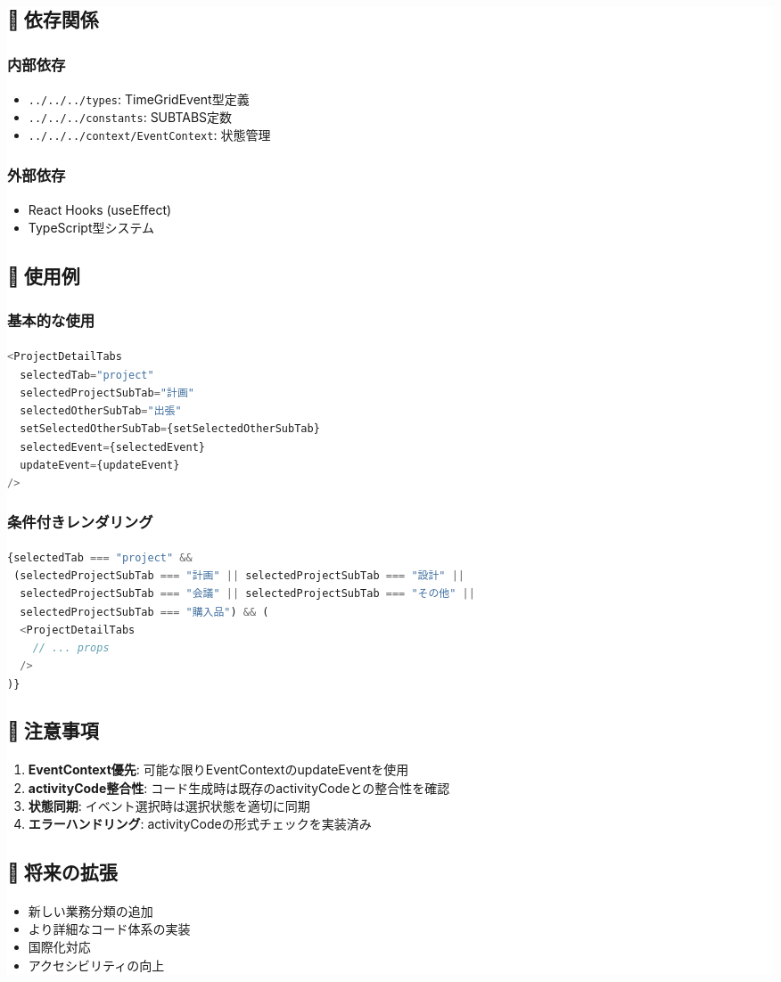 ## 🔗 依存関係

### 内部依存
- `../../../types`: TimeGridEvent型定義
- `../../../constants`: SUBTABS定数
- `../../../context/EventContext`: 状態管理

### 外部依存
- React Hooks (useEffect)
- TypeScript型システム

## 🚀 使用例

### 基本的な使用
```typescript
<ProjectDetailTabs
  selectedTab="project"
  selectedProjectSubTab="計画"
  selectedOtherSubTab="出張"
  setSelectedOtherSubTab={setSelectedOtherSubTab}
  selectedEvent={selectedEvent}
  updateEvent={updateEvent}
/>
```

### 条件付きレンダリング
```typescript
{selectedTab === "project" && 
 (selectedProjectSubTab === "計画" || selectedProjectSubTab === "設計" || 
  selectedProjectSubTab === "会議" || selectedProjectSubTab === "その他" || 
  selectedProjectSubTab === "購入品") && (
  <ProjectDetailTabs
    // ... props
  />
)}
```

## 📝 注意事項

1. **EventContext優先**: 可能な限りEventContextのupdateEventを使用
2. **activityCode整合性**: コード生成時は既存のactivityCodeとの整合性を確認
3. **状態同期**: イベント選択時は選択状態を適切に同期
4. **エラーハンドリング**: activityCodeの形式チェックを実装済み

## 🔮 将来の拡張

- 新しい業務分類の追加
- より詳細なコード体系の実装
- 国際化対応
- アクセシビリティの向上
